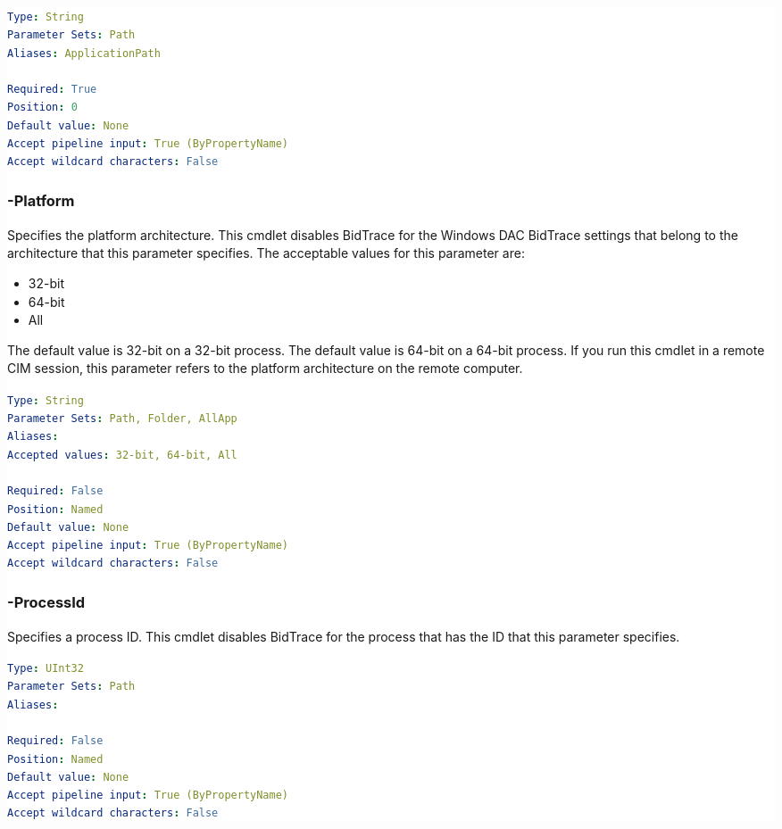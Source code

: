 ```yaml
Type: String
Parameter Sets: Path
Aliases: ApplicationPath

Required: True
Position: 0
Default value: None
Accept pipeline input: True (ByPropertyName)
Accept wildcard characters: False
```

### -Platform
Specifies the platform architecture.
This cmdlet disables BidTrace for the Windows DAC BidTrace settings that belong to the architecture that this parameter specifies.
The acceptable values for this parameter are:

- 32-bit
- 64-bit
- All

The default value is 32-bit on a 32-bit process.
The default value is 64-bit on a 64-bit process.
If you run this cmdlet in a remote CIM session, this parameter refers to the platform architecture on the remote computer.

```yaml
Type: String
Parameter Sets: Path, Folder, AllApp
Aliases: 
Accepted values: 32-bit, 64-bit, All

Required: False
Position: Named
Default value: None
Accept pipeline input: True (ByPropertyName)
Accept wildcard characters: False
```

### -ProcessId
Specifies a process ID.
This cmdlet disables BidTrace for the process that has the ID that this parameter specifies.

```yaml
Type: UInt32
Parameter Sets: Path
Aliases: 

Required: False
Position: Named
Default value: None
Accept pipeline input: True (ByPropertyName)
Accept wildcard characters: False
```
